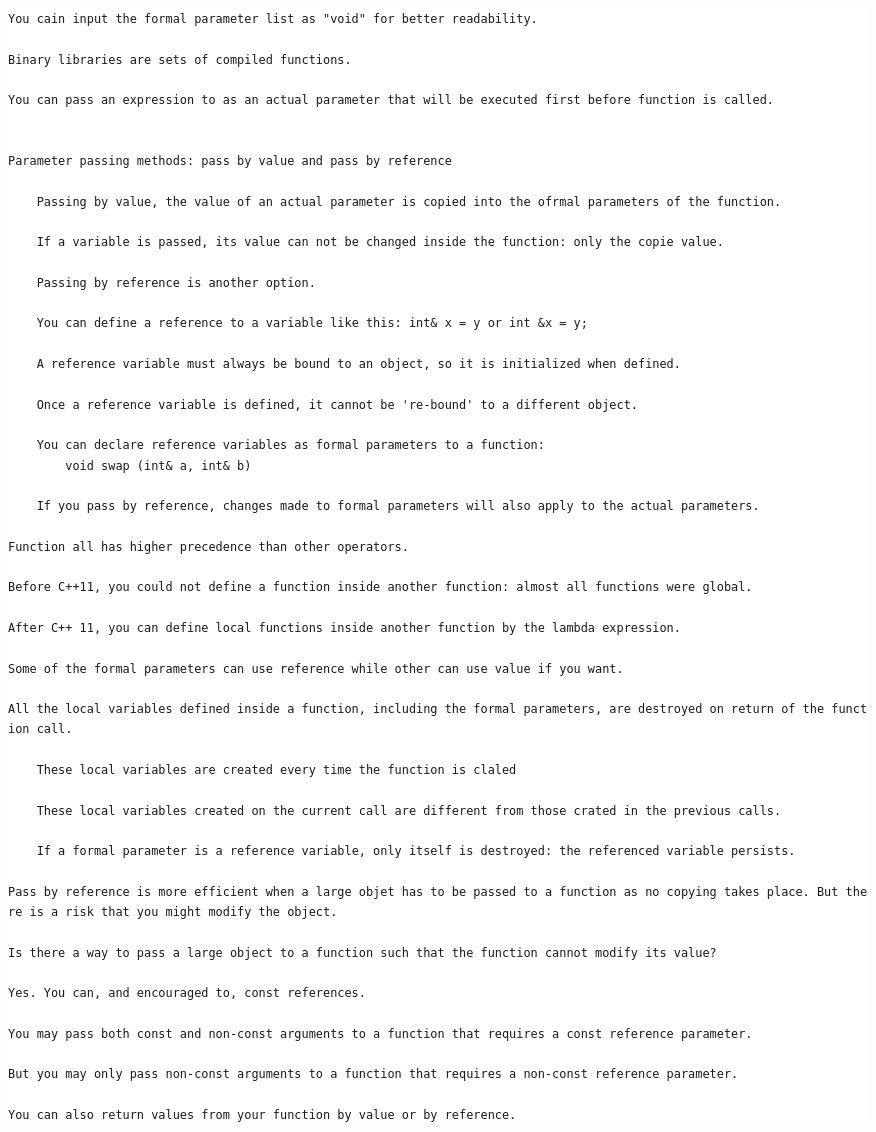     You cain input the formal parameter list as "void" for better readability.

    Binary libraries are sets of compiled functions.

    You can pass an expression to as an actual parameter that will be executed first before function is called.


    Parameter passing methods: pass by value and pass by reference

        Passing by value, the value of an actual parameter is copied into the ofrmal parameters of the function. 

        If a variable is passed, its value can not be changed inside the function: only the copie value.

        Passing by reference is another option. 

        You can define a reference to a variable like this: int& x = y or int &x = y;

        A reference variable must always be bound to an object, so it is initialized when defined.

        Once a reference variable is defined, it cannot be 're-bound' to a different object. 

        You can declare reference variables as formal parameters to a function: 
            void swap (int& a, int& b)

        If you pass by reference, changes made to formal parameters will also apply to the actual parameters.

    Function all has higher precedence than other operators. 

    Before C++11, you could not define a function inside another function: almost all functions were global. 

    After C++ 11, you can define local functions inside another function by the lambda expression. 

    Some of the formal parameters can use reference while other can use value if you want. 

    All the local variables defined inside a function, including the formal parameters, are destroyed on return of the function call. 

        These local variables are created every time the function is claled 

        These local variables created on the current call are different from those crated in the previous calls. 

        If a formal parameter is a reference variable, only itself is destroyed: the referenced variable persists. 

    Pass by reference is more efficient when a large objet has to be passed to a function as no copying takes place. But there is a risk that you might modify the object.

    Is there a way to pass a large object to a function such that the function cannot modify its value? 

    Yes. You can, and encouraged to, const references.

    You may pass both const and non-const arguments to a function that requires a const reference parameter.

    But you may only pass non-const arguments to a function that requires a non-const reference parameter. 

    You can also return values from your function by value or by reference. 
